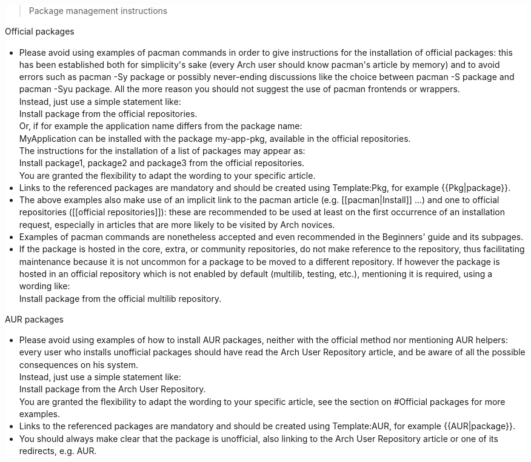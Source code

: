 
> Package management instructions

Official packages

-   Please avoid using examples of pacman commands in order to give
    instructions for the installation of official packages: this has
    been established both for simplicity's sake (every Arch user should
    know pacman's article by memory) and to avoid errors such as
    pacman -Sy package or possibly never-ending discussions like the
    choice between pacman -S package and pacman -Syu package. All the
    more reason you should not suggest the use of pacman frontends or
    wrappers.   
     Instead, just use a simple statement like:   
     Install package from the official repositories.  
     Or, if for example the application name differs from the package
    name:   
     MyApplication can be installed with the package my-app-pkg,
    available in the official repositories.   
     The instructions for the installation of a list of packages may
    appear as:   
     Install package1, package2 and package3 from the official
    repositories.   
     You are granted the flexibility to adapt the wording to your
    specific article.
-   Links to the referenced packages are mandatory and should be created
    using Template:Pkg, for example {{Pkg|package}}.
-   The above examples also make use of an implicit link to the pacman
    article (e.g. [[pacman|Install]] ...) and one to official
    repositories ([[official repositories]]): these are recommended to
    be used at least on the first occurrence of an installation request,
    especially in articles that are more likely to be visited by Arch
    novices.
-   Examples of pacman commands are nonetheless accepted and even
    recommended in the Beginners' guide and its subpages.
-   If the package is hosted in the core, extra, or community
    repositories, do not make reference to the repository, thus
    facilitating maintenance because it is not uncommon for a package to
    be moved to a different repository. If however the package is hosted
    in an official repository which is not enabled by default (multilib,
    testing, etc.), mentioning it is required, using a wording like:   
     Install package from the official multilib repository.

AUR packages

-   Please avoid using examples of how to install AUR packages, neither
    with the official method nor mentioning AUR helpers: every user who
    installs unofficial packages should have read the Arch User
    Repository article, and be aware of all the possible consequences on
    his system.   
     Instead, just use a simple statement like:   
     Install package from the Arch User Repository.   
     You are granted the flexibility to adapt the wording to your
    specific article, see the section on #Official packages for more
    examples.
-   Links to the referenced packages are mandatory and should be created
    using Template:AUR, for example {{AUR|package}}.
-   You should always make clear that the package is unofficial, also
    linking to the Arch User Repository article or one of its redirects,
    e.g. AUR.

